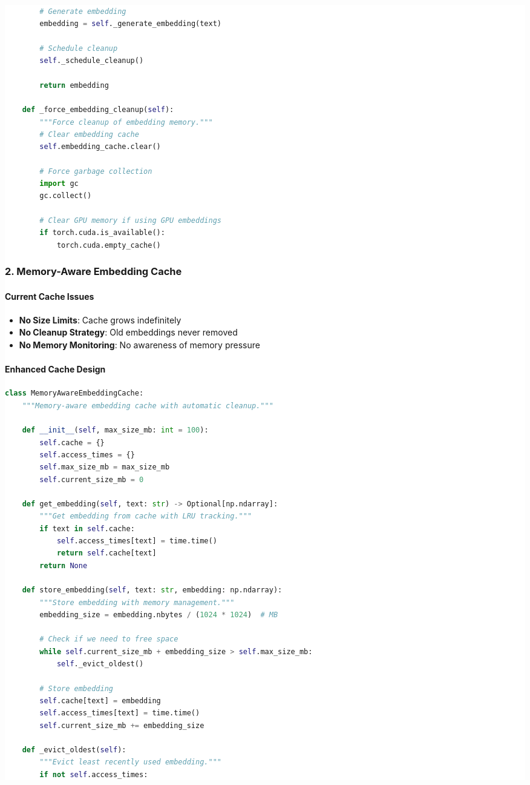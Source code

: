 ```python
        # Generate embedding
        embedding = self._generate_embedding(text)
        
        # Schedule cleanup
        self._schedule_cleanup()
        
        return embedding
    
    def _force_embedding_cleanup(self):
        """Force cleanup of embedding memory."""
        # Clear embedding cache
        self.embedding_cache.clear()
        
        # Force garbage collection
        import gc
        gc.collect()
        
        # Clear GPU memory if using GPU embeddings
        if torch.cuda.is_available():
            torch.cuda.empty_cache()
```

### 2. Memory-Aware Embedding Cache

#### Current Cache Issues
- **No Size Limits**: Cache grows indefinitely
- **No Cleanup Strategy**: Old embeddings never removed
- **No Memory Monitoring**: No awareness of memory pressure

#### Enhanced Cache Design
```python
class MemoryAwareEmbeddingCache:
    """Memory-aware embedding cache with automatic cleanup."""
    
    def __init__(self, max_size_mb: int = 100):
        self.cache = {}
        self.access_times = {}
        self.max_size_mb = max_size_mb
        self.current_size_mb = 0
        
    def get_embedding(self, text: str) -> Optional[np.ndarray]:
        """Get embedding from cache with LRU tracking."""
        if text in self.cache:
            self.access_times[text] = time.time()
            return self.cache[text]
        return None
    
    def store_embedding(self, text: str, embedding: np.ndarray):
        """Store embedding with memory management."""
        embedding_size = embedding.nbytes / (1024 * 1024)  # MB
        
        # Check if we need to free space
        while self.current_size_mb + embedding_size > self.max_size_mb:
            self._evict_oldest()
        
        # Store embedding
        self.cache[text] = embedding
        self.access_times[text] = time.time()
        self.current_size_mb += embedding_size
    
    def _evict_oldest(self):
        """Evict least recently used embedding."""
        if not self.access_times:
```